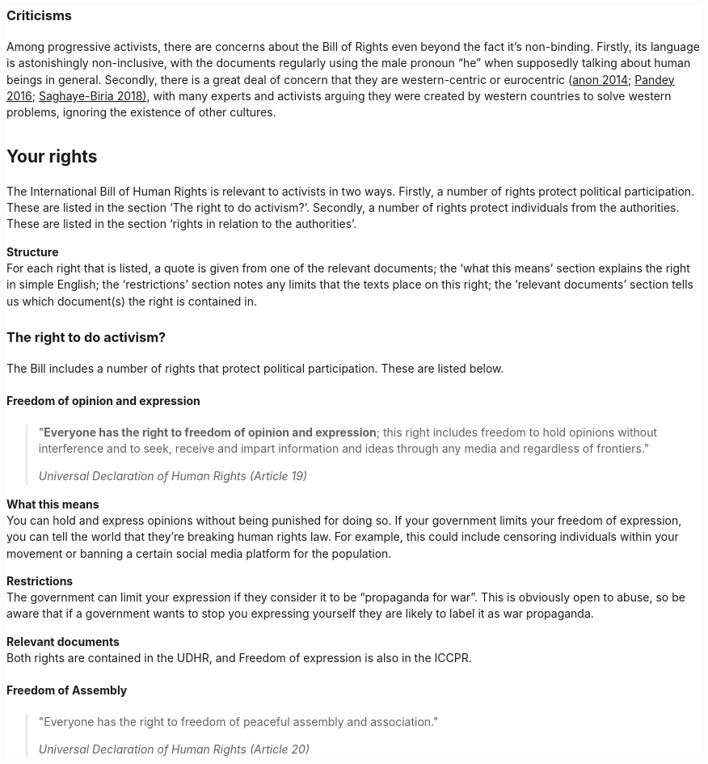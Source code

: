 ### Criticisms

Among progressive activists, there are concerns about the Bill of Rights even beyond the fact it’s non-binding. Firstly, its language is astonishingly non-inclusive, with the documents regularly using the male pronoun “he” when supposedly talking about human beings in general. Secondly, there is a great deal of concern that they are western-centric or eurocentric ([anon 2014](https://www.e-ir.info/2014/04/25/western-human-rights-in-a-diverse-world-cultural-suppression-or-relativism/); [Pandey 2016](https://www.researchgate.net/publication/309673496_Are_the_concepts_of_human_rights_western-centric_euro-centric_or_'universalizable'); [Saghaye-Biria 2018)](https://www.jstor.org/stable/10.13169/reorient.4.1.0059?seq=1), with many experts and activists arguing they were created by western countries to solve western problems, ignoring the existence of other cultures.

## Your rights

The International Bill of Human Rights is relevant to activists in two ways. Firstly, a number of rights protect political participation. These are listed in the section ‘The right to do activism?’. Secondly, a number of rights protect individuals from the authorities. These are listed in the section ‘rights in relation to the authorities’.

**Structure**  
For each right that is listed, a quote is given from one of the relevant documents; the ‘what this means’ section explains the right in simple English; the ‘restrictions’ section notes any limits that the texts place on this right; the ‘relevant documents’ section tells us which document(s) the right is contained in.

### The right to do activism?

The Bill includes a number of rights that protect political participation. These are listed below.

#### Freedom of opinion and expression

> "**Everyone has the right to freedom of opinion and expression**; this right includes freedom to hold opinions without interference and to seek, receive and impart information and ideas through any media and regardless of frontiers."
> 
> _Universal Declaration of Human Rights (Article 19)_

**What this means**  
You can hold and express opinions without being punished for doing so. If your government limits your freedom of expression, you can tell the world that they’re breaking human rights law. For example, this could include censoring individuals within your movement or banning a certain social media platform for the population.

**Restrictions**  
The government can limit your expression if they consider it to be “propaganda for war”. This is obviously open to abuse, so be aware that if a government wants to stop you expressing yourself they are likely to label it as war propaganda.

**Relevant documents**  
Both rights are contained in the UDHR, and Freedom of expression is also in the ICCPR.

#### Freedom of Assembly

> "Everyone has the right to freedom of peaceful assembly and association."
> 
> _Universal Declaration of Human Rights (Article 20)_
